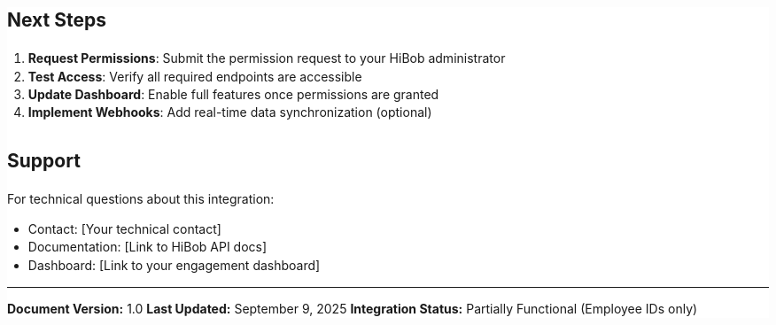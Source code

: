 ## Next Steps

1. **Request Permissions**: Submit the permission request to your HiBob administrator
2. **Test Access**: Verify all required endpoints are accessible
3. **Update Dashboard**: Enable full features once permissions are granted
4. **Implement Webhooks**: Add real-time data synchronization (optional)

## Support

For technical questions about this integration:
- Contact: [Your technical contact]
- Documentation: [Link to HiBob API docs]
- Dashboard: [Link to your engagement dashboard]

---

**Document Version:** 1.0
**Last Updated:** September 9, 2025
**Integration Status:** Partially Functional (Employee IDs only)

